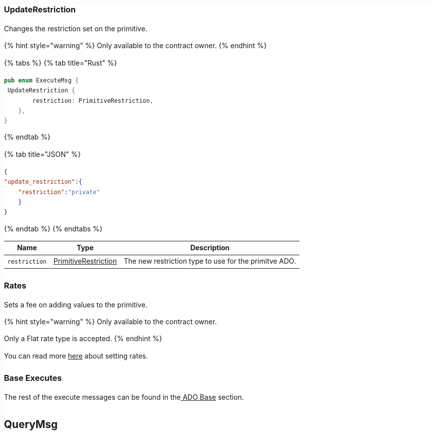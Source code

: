 ### UpdateRestriction

Changes the restriction set on the primitive.

{% hint style="warning" %}
Only available to the contract owner.
{% endhint %}

{% tabs %}
{% tab title="Rust" %}
```rust
pub enum ExecuteMsg {
 UpdateRestriction {
        restriction: PrimitiveRestriction,
    },
}
```
{% endtab %}

{% tab title="JSON" %}
```json
{
"update_restriction":{
    "restriction":"private"
    }
}
```
{% endtab %}
{% endtabs %}

| Name          | Type                                                      | Description                                           |
| ------------- | --------------------------------------------------------- | ----------------------------------------------------- |
| `restriction` | [PrimitiveRestriction](primitive.md#primitiverestriction) | The new restriction type to use for the primitve ADO. |

### Rates

Sets a fee on adding values to the primitive.

{% hint style="warning" %}
Only available to the contract owner.

Only a Flat rate type is accepted.
{% endhint %}

You can read more [here](../platform-and-framework/ado-base/andromedamsg.md#rates) about setting rates.

### Base Executes

The rest of the execute messages can be found in the[ ADO Base](../platform-and-framework/ado-base/) section.

## QueryMsg
